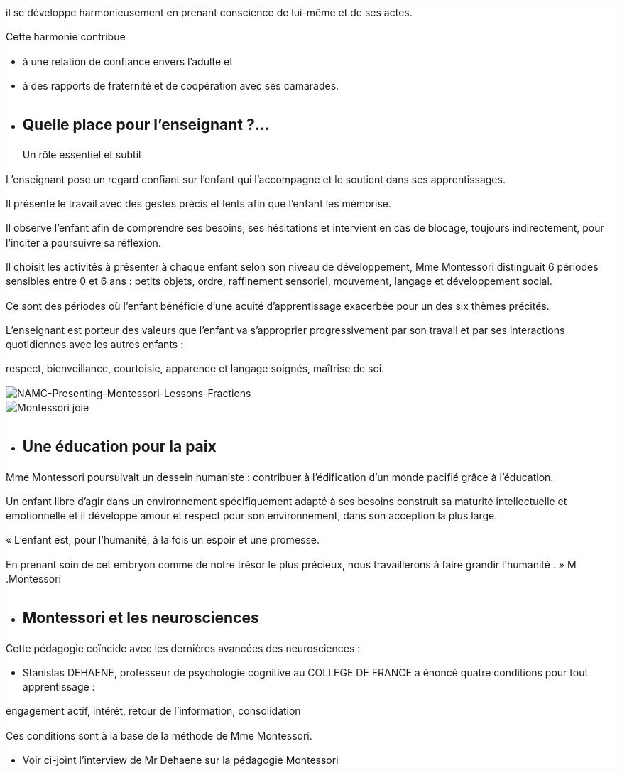 il se développe harmonieusement en prenant conscience de lui-même et de ses actes.

Cette harmonie contribue

*   à une relation de confiance envers l’adulte et

*   à des rapports de fraternité et de coopération avec ses camarades.

*   ## Quelle place pour l’enseignant ?…  
    Un rôle essentiel et subtil

L’enseignant pose un regard confiant sur l’enfant qui l’accompagne et le soutient dans ses apprentissages.

Il présente le travail avec des gestes précis et lents afin que l’enfant les mémorise.

Il observe l’enfant afin de comprendre ses besoins, ses hésitations et intervient en cas de blocage, toujours indirectement, pour l’inciter à poursuivre sa réflexion.

Il choisit les activités à présenter à chaque enfant selon son niveau de développement, Mme Montessori distinguait 6 périodes sensibles entre 0 et 6 ans : petits objets, ordre, raffinement sensoriel, mouvement, langage et développement social.

Ce sont des périodes où l’enfant bénéficie d’une acuité d’apprentissage exacerbée pour un des six thèmes précités.

L’enseignant est porteur des valeurs que l’enfant va s’approprier progressivement par son travail et par ses interactions quotidiennes avec les autres enfants :

respect, bienveillance, courtoisie, apparence et langage soignés, maîtrise de soi.

![NAMC-Presenting-Montessori-Lessons-Fractions](http://montessori-violay.fr/wp-content/uploads/NAMC-Presenting-Montessori-Lessons-Fractions.jpg)  
![Montessori joie](http://montessori-violay.fr/wp-content/uploads/Montessori2.jpg)

*   ## Une éducation pour la paix

Mme Montessori poursuivait un dessein humaniste : contribuer à l’édification d’un monde pacifié grâce à l’éducation.

Un enfant libre d’agir dans un environnement spécifiquement adapté à ses besoins construit sa maturité intellectuelle et émotionnelle et il développe amour et respect pour son environnement, dans son acception la plus large.

« L’enfant est, pour l’humanité, à la fois un espoir et une promesse.

En prenant soin de cet embryon comme de notre trésor le plus précieux, nous travaillerons à faire grandir l’humanité . » M .Montessori

*   ## Montessori et les neurosciences

Cette pédagogie coïncide avec les dernières avancées des neurosciences :

*   Stanislas DEHAENE, professeur de psychologie cognitive au COLLEGE DE FRANCE a énoncé quatre conditions pour tout apprentissage :

engagement actif, intérêt, retour de l’information, consolidation

Ces conditions sont à la base de la méthode de Mme Montessori.

*   Voir ci-joint l’interview de Mr Dehaene sur la pédagogie Montessori
